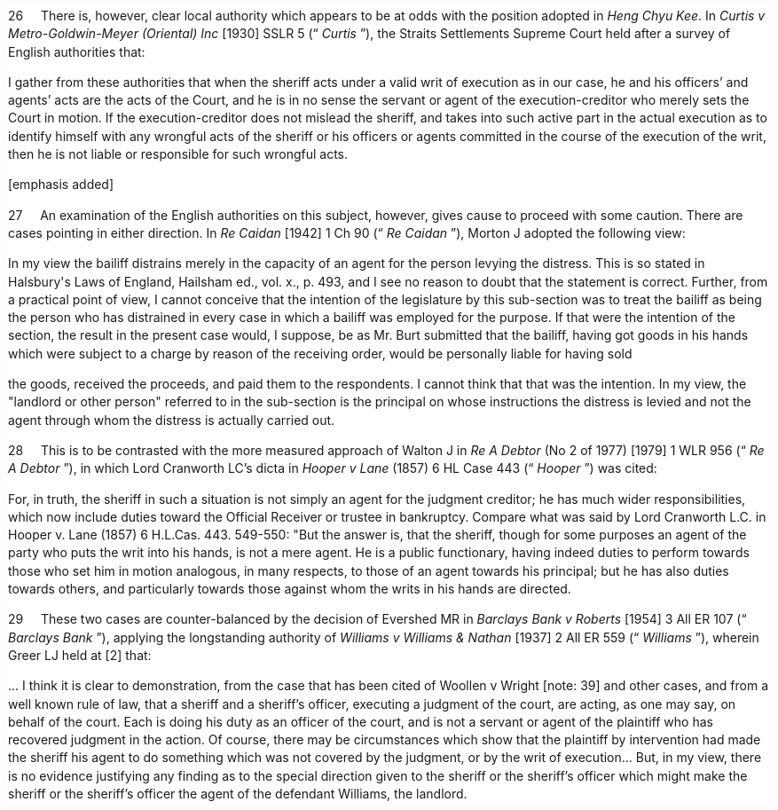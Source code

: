 26     There is, however, clear local authority which appears to be at odds with the position adopted in _Heng Chyu Kee_. In _Curtis v Metro-Goldwin-Meyer (Oriental) Inc_ [1930] SSLR 5 (“ _Curtis_ ”), the Straits Settlements Supreme Court held after a survey of English authorities that: 

 I gather from these authorities that when the sheriff acts under a valid writ of execution as in our case, he and his officers’ and agents’ acts are the acts of the Court, and he is in no sense the servant or agent of the execution-creditor who merely sets the Court in motion. If the execution-creditor does not mislead the sheriff, and takes into such active part in the actual execution as to identify himself with any wrongful acts of the sheriff or his officers or agents committed in the course of the execution of the writ, then he is not liable or responsible for such wrongful acts. 

 [emphasis added] 

27     An examination of the English authorities on this subject, however, gives cause to proceed with some caution. There are cases pointing in either direction. In _Re Caidan_ [1942] 1 Ch 90 (“ _Re Caidan_ ”), Morton J adopted the following view: 

 In my view the bailiff distrains merely in the capacity of an agent for the person levying the distress. This is so stated in Halsbury's Laws of England, Hailsham ed., vol. x., p. 493, and I see no reason to doubt that the statement is correct. Further, from a practical point of view, I cannot conceive that the intention of the legislature by this sub-section was to treat the bailiff as being the person who has distrained in every case in which a bailiff was employed for the purpose. If that were the intention of the section, the result in the present case would, I suppose, be as Mr. Burt submitted that the bailiff, having got goods in his hands which were subject to a charge by reason of the receiving order, would be personally liable for having sold 


 the goods, received the proceeds, and paid them to the respondents. I cannot think that that was the intention. In my view, the "landlord or other person" referred to in the sub-section is the principal on whose instructions the distress is levied and not the agent through whom the distress is actually carried out. 

28     This is to be contrasted with the more measured approach of Walton J in _Re A Debtor_ (No 2 of 1977) [1979] 1 WLR 956 (“ _Re A Debtor_ ”), in which Lord Cranworth LC’s dicta in _Hooper v Lane_ (1857) 6 HL Case 443 (“ _Hooper_ ”) was cited: 

 For, in truth, the sheriff in such a situation is not simply an agent for the judgment creditor; he has much wider responsibilities, which now include duties toward the Official Receiver or trustee in bankruptcy. Compare what was said by Lord Cranworth L.C. in Hooper v. Lane (1857) 6 H.L.Cas. 443. 549-550: "But the answer is, that the sheriff, though for some purposes an agent of the party who puts the writ into his hands, is not a mere agent. He is a public functionary, having indeed duties to perform towards those who set him in motion analogous, in many respects, to those of an agent towards his principal; but he has also duties towards others, and particularly towards those against whom the writs in his hands are directed. 

29     These two cases are counter-balanced by the decision of Evershed MR in _Barclays Bank v Roberts_ [1954] 3 All ER 107 (“ _Barclays Bank_ ”), applying the longstanding authority of _Williams v Williams & Nathan_ [1937] 2 All ER 559 (“ _Williams_ ”), wherein Greer LJ held at [2] that: 

 ... I think it is clear to demonstration, from the case that has been cited of Woollen v Wright [note: 39] and other cases, and from a well known rule of law, that a sheriff and a sheriff’s officer, executing a judgment of the court, are acting, as one may say, on behalf of the court. Each is doing his duty as an officer of the court, and is not a servant or agent of the plaintiff who has recovered judgment in the action. Of course, there may be circumstances which show that the plaintiff by intervention had made the sheriff his agent to do something which was not covered by the judgment, or by the writ of execution... But, in my view, there is no evidence justifying any finding as to the special direction given to the sheriff or the sheriff’s officer which might make the sheriff or the sheriff’s officer the agent of the defendant Williams, the landlord. 
